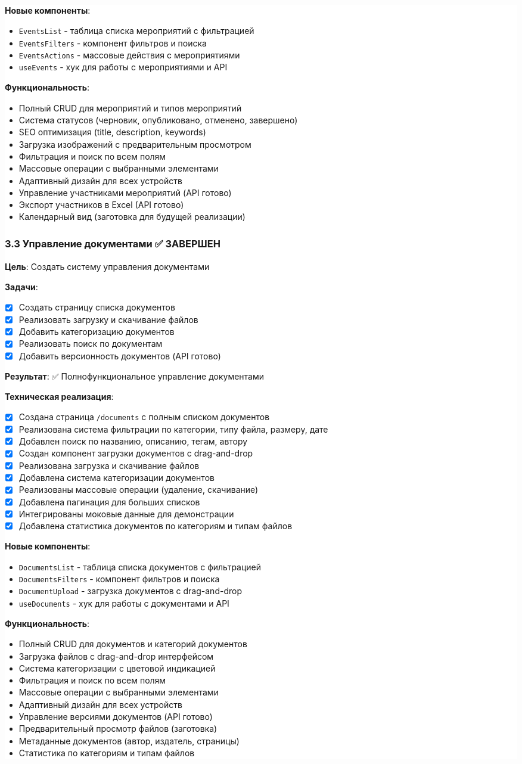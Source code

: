 **Новые компоненты**:
- `EventsList` - таблица списка мероприятий с фильтрацией
- `EventsFilters` - компонент фильтров и поиска
- `EventsActions` - массовые действия с мероприятиями
- `useEvents` - хук для работы с мероприятиями и API

**Функциональность**:
- Полный CRUD для мероприятий и типов мероприятий
- Система статусов (черновик, опубликовано, отменено, завершено)
- SEO оптимизация (title, description, keywords)
- Загрузка изображений с предварительным просмотром
- Фильтрация и поиск по всем полям
- Массовые операции с выбранными элементами
- Адаптивный дизайн для всех устройств
- Управление участниками мероприятий (API готово)
- Экспорт участников в Excel (API готово)
- Календарный вид (заготовка для будущей реализации)

### 3.3 Управление документами ✅ ЗАВЕРШЕН
**Цель**: Создать систему управления документами

**Задачи**:
- [x] Создать страницу списка документов
- [x] Реализовать загрузку и скачивание файлов
- [x] Добавить категоризацию документов
- [x] Реализовать поиск по документам
- [x] Добавить версионность документов (API готово)

**Результат**: ✅ Полнофункциональное управление документами

**Техническая реализация**:
- [x] Создана страница `/documents` с полным списком документов
- [x] Реализована система фильтрации по категории, типу файла, размеру, дате
- [x] Добавлен поиск по названию, описанию, тегам, автору
- [x] Создан компонент загрузки документов с drag-and-drop
- [x] Реализована загрузка и скачивание файлов
- [x] Добавлена система категоризации документов
- [x] Реализованы массовые операции (удаление, скачивание)
- [x] Добавлена пагинация для больших списков
- [x] Интегрированы моковые данные для демонстрации
- [x] Добавлена статистика документов по категориям и типам файлов

**Новые компоненты**:
- `DocumentsList` - таблица списка документов с фильтрацией
- `DocumentsFilters` - компонент фильтров и поиска
- `DocumentUpload` - загрузка документов с drag-and-drop
- `useDocuments` - хук для работы с документами и API

**Функциональность**:
- Полный CRUD для документов и категорий документов
- Загрузка файлов с drag-and-drop интерфейсом
- Система категоризации с цветовой индикацией
- Фильтрация и поиск по всем полям
- Массовые операции с выбранными элементами
- Адаптивный дизайн для всех устройств
- Управление версиями документов (API готово)
- Предварительный просмотр файлов (заготовка)
- Метаданные документов (автор, издатель, страницы)
- Статистика по категориям и типам файлов
